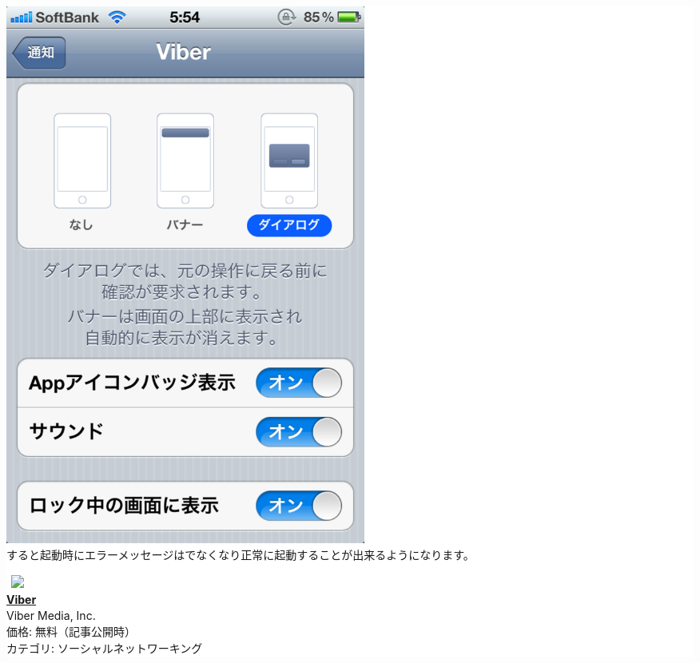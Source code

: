 <a href="/wp-content/uploads/viber_120719_04.jpg" target="_blank"><img src="/wp-content/uploads/viber_120719_04.jpg" alt="" title="viber_120719_04" width="448" height="672" class="alignnone size-full wp-image-1551" /></a><br />
すると起動時にエラーメッセージはでなくなり正常に起動することが出来るようになります。</p>
<div class="applink">
<div class="applinkimg"><a href="https://itunes.apple.com/jp/app/viber/id382617920?mt=8&uo=4&at=10l4yU" rel="nofollow" target="_blank"><img hspace="6" src="http://a1034.phobos.apple.com/us/r30/Purple4/v4/91/4c/5e/914c5e27-53f5-a9ba-9891-1c16dcab93c0/Icon.png" width="80" /></a></div>
<div class="applinktext">
<div class="applinktitle"><strong><a href="https://itunes.apple.com/jp/app/viber/id382617920?mt=8&uo=4&at=10l4yU" rel="nofollow" target="_blank">Viber</a></strong></div>
<div class="applinkinfo">Viber Media, Inc.</div>
<div class="applinkinfo">価格: 無料（記事公開時）</div>
<div class="applinkinfo">カテゴリ: ソーシャルネットワーキング</div>
</div>
<div class="clear"></div>